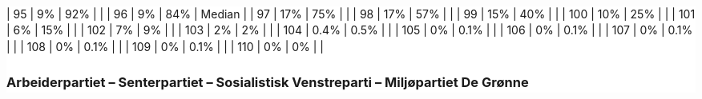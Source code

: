 | 95 | 9% | 92% |  |
| 96 | 9% | 84% | Median |
| 97 | 17% | 75% |  |
| 98 | 17% | 57% |  |
| 99 | 15% | 40% |  |
| 100 | 10% | 25% |  |
| 101 | 6% | 15% |  |
| 102 | 7% | 9% |  |
| 103 | 2% | 2% |  |
| 104 | 0.4% | 0.5% |  |
| 105 | 0% | 0.1% |  |
| 106 | 0% | 0.1% |  |
| 107 | 0% | 0.1% |  |
| 108 | 0% | 0.1% |  |
| 109 | 0% | 0.1% |  |
| 110 | 0% | 0% |  |

### Arbeiderpartiet – Senterpartiet – Sosialistisk Venstreparti – Miljøpartiet De Grønne
